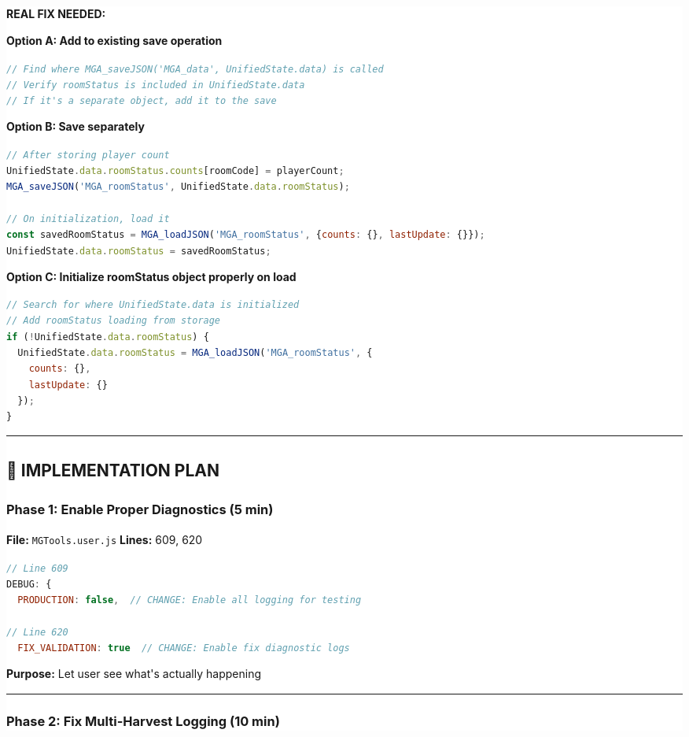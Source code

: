 **REAL FIX NEEDED:**

**Option A: Add to existing save operation**
```javascript
// Find where MGA_saveJSON('MGA_data', UnifiedState.data) is called
// Verify roomStatus is included in UnifiedState.data
// If it's a separate object, add it to the save
```

**Option B: Save separately**
```javascript
// After storing player count
UnifiedState.data.roomStatus.counts[roomCode] = playerCount;
MGA_saveJSON('MGA_roomStatus', UnifiedState.data.roomStatus);

// On initialization, load it
const savedRoomStatus = MGA_loadJSON('MGA_roomStatus', {counts: {}, lastUpdate: {}});
UnifiedState.data.roomStatus = savedRoomStatus;
```

**Option C: Initialize roomStatus object properly on load**
```javascript
// Search for where UnifiedState.data is initialized
// Add roomStatus loading from storage
if (!UnifiedState.data.roomStatus) {
  UnifiedState.data.roomStatus = MGA_loadJSON('MGA_roomStatus', {
    counts: {},
    lastUpdate: {}
  });
}
```

---

## 🎯 **IMPLEMENTATION PLAN**

### **Phase 1: Enable Proper Diagnostics** (5 min)

**File:** `MGTools.user.js`
**Lines:** 609, 620

```javascript
// Line 609
DEBUG: {
  PRODUCTION: false,  // CHANGE: Enable all logging for testing

// Line 620
  FIX_VALIDATION: true  // CHANGE: Enable fix diagnostic logs
```

**Purpose:** Let user see what's actually happening

---

### **Phase 2: Fix Multi-Harvest Logging** (10 min)
